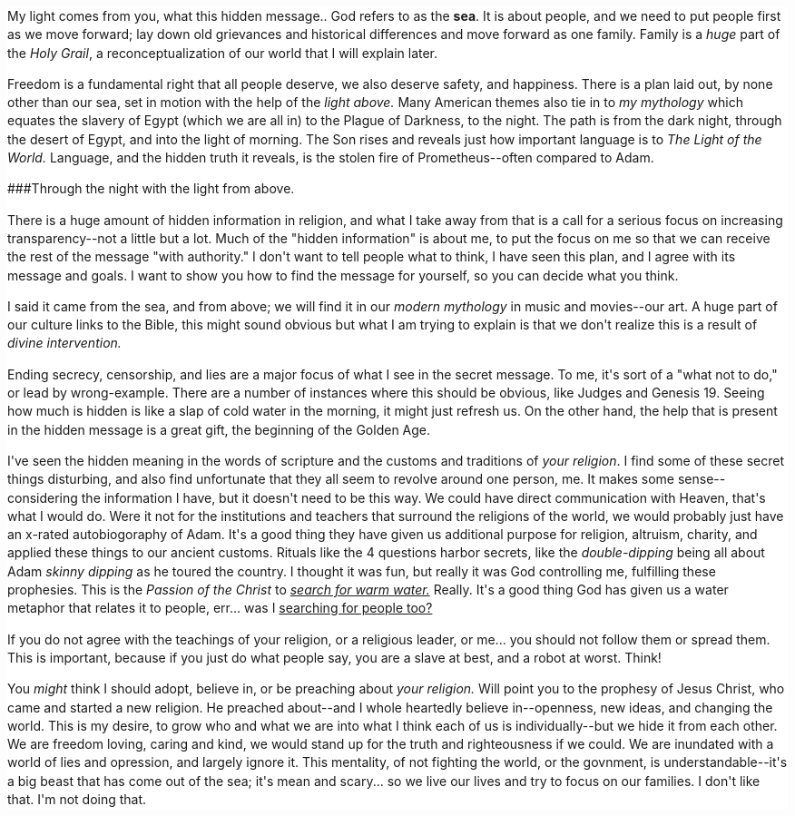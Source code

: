 My light comes from you, what this hidden message.. God refers to as the **sea**.  It is about people, and we need to put people first as we move forward; lay down old grievances and historical differences and move forward as one family.  Family is a *huge* part of the *Holy Grail*, a reconceptualization of our world that I will explain later.

Freedom is a fundamental right that all people deserve, we also deserve safety, and happiness.  There is a plan laid out, by none other than our sea, set in motion with the help of the *light above.*  Many American themes also tie in to *my mythology* which equates the slavery of Egypt (which we are all in) to the Plague of Darkness, to the night.  The path is from the dark night, through the desert of Egypt, and into the light of morning.  The Son rises and reveals just how important language is to *The Light of the World.*  Language, and the hidden truth it reveals, is the stolen fire of Prometheus--often compared to Adam.

###Through the night with the light from above.

There is a huge amount of hidden information in religion, and what I take away from that is a call for a serious focus on increasing transparency--not a little but a lot.  Much of the "hidden information" is about me, to put the focus on me so that we can receive the rest of the message "with authority."  I don't want to tell people what to think, I have seen this plan, and I agree with its message and goals.  I want to show you how to find the message for yourself, so you can decide what you think.  

I said it came from the sea, and from above; we will find it in our *modern mythology* in music and movies--our art.  A huge part of our culture links to the Bible, this might sound obvious but what I am trying to explain is that we don't realize this is a result of *divine intervention.*  

Ending secrecy, censorship, and lies are a major focus of what I see in the secret message.  To me, it's sort of a "what not to do," or lead by wrong-example.  There are a number of instances where this should be obvious, like Judges and Genesis 19.  Seeing how much is hidden is like a slap of cold water in the morning, it might just refresh us.  On the other hand, the help that is present in the hidden message is a great gift, the beginning of the Golden Age.

I've seen the hidden meaning in the words of scripture and the customs and traditions of *your religion*.  I find some of these secret things disturbing, and also find unfortunate that they all seem to revolve around one person, me.  It makes some sense--considering the information I have, but it doesn't need to be this way.  We could have direct communication with Heaven, that's what I would do.  Were it not for the institutions and teachers that surround the religions of the world, we would probably just have an x-rated autobiogoraphy of Adam.  It's a good thing they have given us additional purpose for religion, altruism, charity, and applied these things to our ancient customs.  Rituals like the 4 questions harbor secrets, like the *double-dipping* being all about Adam *skinny dipping* as he toured the country.  I thought it was fun, but really it was God controlling me, fulfilling these prophesies.  This is the *Passion of the Christ* to [*search for warm water.*](holy_water,_sang_rael.html)  Really.  It's a good thing God has given us a water metaphor that relates it to people, err... was I [searching for people too?](im_single.html)

If you do not agree with the teachings of your religion, or a religious leader, or me... you should not follow them or spread them.  This is important, because if you just do what people say, you are a slave at best, and a robot at worst.  Think!  

You *might* think I should adopt, believe in, or be preaching about *your religion.*  Will point you to the prophesy of Jesus Christ, who came and started a new religion.  He preached about--and I whole heartedly believe in--openness, new ideas, and changing the world.  This is my desire, to grow who and what we are into what I think each of us is individually--but we hide it from each other.  We are freedom loving, caring and kind, we would stand up for the truth and righteousness if we could.  We are inundated with a world of lies and opression, and largely ignore it.  This mentality, of not fighting the world, or the govnment, is understandable--it's a big beast that has come out of the sea; it's mean and scary... so we live our lives and try to focus on our families.  I don't like that.  I'm not doing that.
